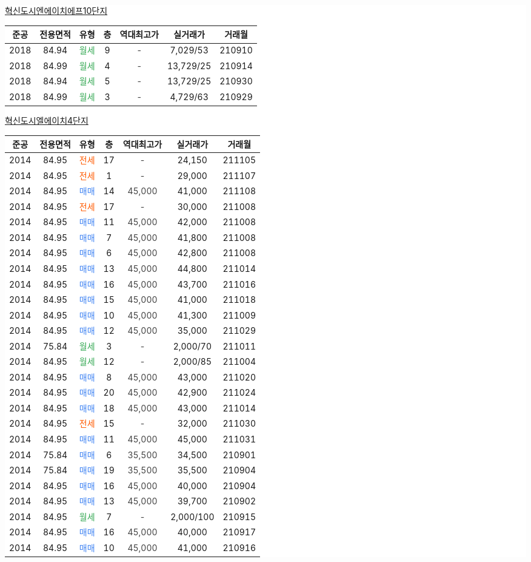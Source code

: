 
[혁신도시엔에이치에프10단지](https://search.naver.com/search.naver?query=%EA%B2%BD%EC%83%81%EB%82%A8%EB%8F%84+%EC%A7%84%EC%A3%BC%EC%8B%9C+%EC%B6%A9%EB%AC%B4%EA%B3%B5%EB%8F%99+%ED%98%81%EC%8B%A0%EB%8F%84%EC%8B%9C%EC%97%94%EC%97%90%EC%9D%B4%EC%B9%98%EC%97%90%ED%94%8410%EB%8B%A8%EC%A7%80)

|준공|전용면적|유형|층|역대최고가|실거래가|거래월|
|:---:|:---:|:---:|:---:|:---:|:---:|:---:|
|2018|84.94|<span style="color:#34a853">월세</span>|9|<span style="color:#444444">-</span>|7,029/53|210910|
|2018|84.99|<span style="color:#34a853">월세</span>|4|<span style="color:#444444">-</span>|13,729/25|210914|
|2018|84.94|<span style="color:#34a853">월세</span>|5|<span style="color:#444444">-</span>|13,729/25|210930|
|2018|84.99|<span style="color:#34a853">월세</span>|3|<span style="color:#444444">-</span>|4,729/63|210929|

[혁신도시엘에이치4단지](https://search.naver.com/search.naver?query=%EA%B2%BD%EC%83%81%EB%82%A8%EB%8F%84+%EC%A7%84%EC%A3%BC%EC%8B%9C+%EC%B6%A9%EB%AC%B4%EA%B3%B5%EB%8F%99+%ED%98%81%EC%8B%A0%EB%8F%84%EC%8B%9C%EC%97%98%EC%97%90%EC%9D%B4%EC%B9%984%EB%8B%A8%EC%A7%80)

|준공|전용면적|유형|층|역대최고가|실거래가|거래월|
|:---:|:---:|:---:|:---:|:---:|:---:|:---:|
|2014|84.95|<span style="color:#ff5a00">전세</span>|17|<span style="color:#444444">-</span>|24,150|211105|
|2014|84.95|<span style="color:#ff5a00">전세</span>|1|<span style="color:#444444">-</span>|29,000|211107|
|2014|84.95|<span style="color:#4285f3">매매</span>|14|<span style="color:#444444">45,000</span>|41,000|211108|
|2014|84.95|<span style="color:#ff5a00">전세</span>|17|<span style="color:#444444">-</span>|30,000|211008|
|2014|84.95|<span style="color:#4285f3">매매</span>|11|<span style="color:#444444">45,000</span>|42,000|211008|
|2014|84.95|<span style="color:#4285f3">매매</span>|7|<span style="color:#444444">45,000</span>|41,800|211008|
|2014|84.95|<span style="color:#4285f3">매매</span>|6|<span style="color:#444444">45,000</span>|42,800|211008|
|2014|84.95|<span style="color:#4285f3">매매</span>|13|<span style="color:#444444">45,000</span>|44,800|211014|
|2014|84.95|<span style="color:#4285f3">매매</span>|16|<span style="color:#444444">45,000</span>|43,700|211016|
|2014|84.95|<span style="color:#4285f3">매매</span>|15|<span style="color:#444444">45,000</span>|41,000|211018|
|2014|84.95|<span style="color:#4285f3">매매</span>|10|<span style="color:#444444">45,000</span>|41,300|211009|
|2014|84.95|<span style="color:#4285f3">매매</span>|12|<span style="color:#444444">45,000</span>|35,000|211029|
|2014|75.84|<span style="color:#34a853">월세</span>|3|<span style="color:#444444">-</span>|2,000/70|211011|
|2014|84.95|<span style="color:#34a853">월세</span>|12|<span style="color:#444444">-</span>|2,000/85|211004|
|2014|84.95|<span style="color:#4285f3">매매</span>|8|<span style="color:#444444">45,000</span>|43,000|211020|
|2014|84.95|<span style="color:#4285f3">매매</span>|20|<span style="color:#444444">45,000</span>|42,900|211024|
|2014|84.95|<span style="color:#4285f3">매매</span>|18|<span style="color:#444444">45,000</span>|43,000|211014|
|2014|84.95|<span style="color:#ff5a00">전세</span>|15|<span style="color:#444444">-</span>|32,000|211030|
|2014|84.95|<span style="color:#4285f3">매매</span>|11|<span style="color:#444444">45,000</span>|45,000|211031|
|2014|75.84|<span style="color:#4285f3">매매</span>|6|<span style="color:#444444">35,500</span>|34,500|210901|
|2014|75.84|<span style="color:#4285f3">매매</span>|19|<span style="color:#444444">35,500</span>|35,500|210904|
|2014|84.95|<span style="color:#4285f3">매매</span>|16|<span style="color:#444444">45,000</span>|40,000|210904|
|2014|84.95|<span style="color:#4285f3">매매</span>|13|<span style="color:#444444">45,000</span>|39,700|210902|
|2014|84.95|<span style="color:#34a853">월세</span>|7|<span style="color:#444444">-</span>|2,000/100|210915|
|2014|84.95|<span style="color:#4285f3">매매</span>|16|<span style="color:#444444">45,000</span>|40,000|210917|
|2014|84.95|<span style="color:#4285f3">매매</span>|10|<span style="color:#444444">45,000</span>|41,000|210916|